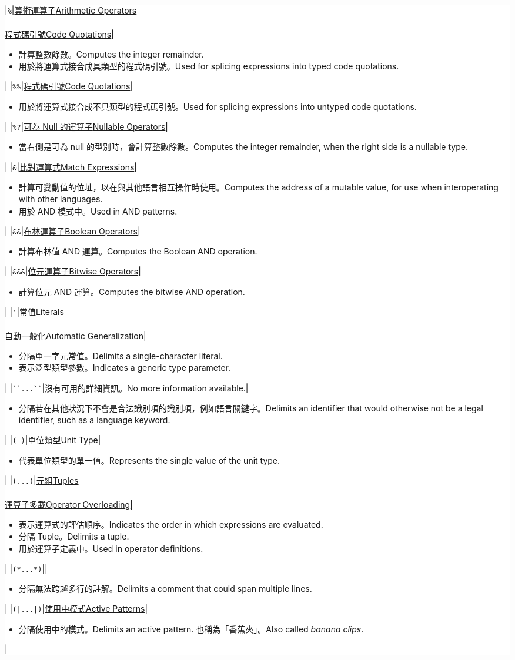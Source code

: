|`%`|[<span data-ttu-id="41775-132">算術運算子</span><span class="sxs-lookup"><span data-stu-id="41775-132">Arithmetic Operators</span></span>](arithmetic-operators.md)<br /><br />[<span data-ttu-id="41775-133">程式碼引號</span><span class="sxs-lookup"><span data-stu-id="41775-133">Code Quotations</span></span>](../code-quotations.md)|<ul><li><span data-ttu-id="41775-134">計算整數餘數。</span><span class="sxs-lookup"><span data-stu-id="41775-134">Computes the integer remainder.</span></span><br /></li><li><span data-ttu-id="41775-135">用於將運算式接合成具類型的程式碼引號。</span><span class="sxs-lookup"><span data-stu-id="41775-135">Used for splicing expressions into typed code quotations.</span></span><br /></li></ul>|
|`%%`|[<span data-ttu-id="41775-136">程式碼引號</span><span class="sxs-lookup"><span data-stu-id="41775-136">Code Quotations</span></span>](../code-quotations.md)|<ul><li><span data-ttu-id="41775-137">用於將運算式接合成不具類型的程式碼引號。</span><span class="sxs-lookup"><span data-stu-id="41775-137">Used for splicing expressions into untyped code quotations.</span></span><br /></li></ul>|
|`%?`|[<span data-ttu-id="41775-138">可為 Null 的運算子</span><span class="sxs-lookup"><span data-stu-id="41775-138">Nullable Operators</span></span>](nullable-operators.md)|<ul><li><span data-ttu-id="41775-139">當右側是可為 null 的型別時，會計算整數餘數。</span><span class="sxs-lookup"><span data-stu-id="41775-139">Computes the integer remainder, when the right side is a nullable type.</span></span><br /></li></ul>|
|`&`|[<span data-ttu-id="41775-140">比對運算式</span><span class="sxs-lookup"><span data-stu-id="41775-140">Match Expressions</span></span>](../match-expressions.md)|<ul><li><span data-ttu-id="41775-141">計算可變動值的位址，以在與其他語言相互操作時使用。</span><span class="sxs-lookup"><span data-stu-id="41775-141">Computes the address of a mutable value, for use when interoperating with other languages.</span></span><br /></li><li><span data-ttu-id="41775-142">用於 AND 模式中。</span><span class="sxs-lookup"><span data-stu-id="41775-142">Used in AND patterns.</span></span><br /></li></ul>|
|`&&`|[<span data-ttu-id="41775-143">布林運算子</span><span class="sxs-lookup"><span data-stu-id="41775-143">Boolean Operators</span></span>](boolean-operators.md)|<ul><li><span data-ttu-id="41775-144">計算布林值 AND 運算。</span><span class="sxs-lookup"><span data-stu-id="41775-144">Computes the Boolean AND operation.</span></span><br /></li></ul>|
|`&&&`|[<span data-ttu-id="41775-145">位元運算子</span><span class="sxs-lookup"><span data-stu-id="41775-145">Bitwise Operators</span></span>](bitwise-operators.md)|<ul><li><span data-ttu-id="41775-146">計算位元 AND 運算。</span><span class="sxs-lookup"><span data-stu-id="41775-146">Computes the bitwise AND operation.</span></span><br /></li></ul>|
|`'`|[<span data-ttu-id="41775-147">常值</span><span class="sxs-lookup"><span data-stu-id="41775-147">Literals</span></span>](../literals.md)<br /><br />[<span data-ttu-id="41775-148">自動一般化</span><span class="sxs-lookup"><span data-stu-id="41775-148">Automatic Generalization</span></span>](../generics/automatic-generalization.md)|<ul><li><span data-ttu-id="41775-149">分隔單一字元常值。</span><span class="sxs-lookup"><span data-stu-id="41775-149">Delimits a single-character literal.</span></span><br /></li><li><span data-ttu-id="41775-150">表示泛型類型參數。</span><span class="sxs-lookup"><span data-stu-id="41775-150">Indicates a generic type parameter.</span></span><br /></li></ul>|
|<code>&#96;&#96;...&#96;&#96;</code>|<span data-ttu-id="41775-151">沒有可用的詳細資訊。</span><span class="sxs-lookup"><span data-stu-id="41775-151">No more information available.</span></span>|<ul><li><span data-ttu-id="41775-152">分隔若在其他狀況下不會是合法識別項的識別項，例如語言關鍵字。</span><span class="sxs-lookup"><span data-stu-id="41775-152">Delimits an identifier that would otherwise not be a legal identifier, such as a language keyword.</span></span><br /></li></ul>|
|`( )`|[<span data-ttu-id="41775-153">單位類型</span><span class="sxs-lookup"><span data-stu-id="41775-153">Unit Type</span></span>](../unit-type.md)|<ul><li><span data-ttu-id="41775-154">代表單位類型的單一值。</span><span class="sxs-lookup"><span data-stu-id="41775-154">Represents the single value of the unit type.</span></span><br /></li></ul>|
|`(...)`|[<span data-ttu-id="41775-155">元組</span><span class="sxs-lookup"><span data-stu-id="41775-155">Tuples</span></span>](../tuples.md)<br /><br />[<span data-ttu-id="41775-156">運算子多載</span><span class="sxs-lookup"><span data-stu-id="41775-156">Operator Overloading</span></span>](../operator-overloading.md)|<ul><li><span data-ttu-id="41775-157">表示運算式的評估順序。</span><span class="sxs-lookup"><span data-stu-id="41775-157">Indicates the order in which expressions are evaluated.</span></span><br /></li><li><span data-ttu-id="41775-158">分隔 Tuple。</span><span class="sxs-lookup"><span data-stu-id="41775-158">Delimits a tuple.</span></span><br /></li><li><span data-ttu-id="41775-159">用於運算子定義中。</span><span class="sxs-lookup"><span data-stu-id="41775-159">Used in operator definitions.</span></span><br /></li></ul>|
|`(*...*)`||<ul><li><span data-ttu-id="41775-160">分隔無法跨越多行的註解。</span><span class="sxs-lookup"><span data-stu-id="41775-160">Delimits a comment that could span multiple lines.</span></span><br /></li></ul>|
|<code>(&#124;...&#124;)</code>|[<span data-ttu-id="41775-161">使用中模式</span><span class="sxs-lookup"><span data-stu-id="41775-161">Active Patterns</span></span>](../active-patterns.md)|<ul><li><span data-ttu-id="41775-162">分隔使用中的模式。</span><span class="sxs-lookup"><span data-stu-id="41775-162">Delimits an active pattern.</span></span> <span data-ttu-id="41775-163">也稱為「香蕉夾」。</span><span class="sxs-lookup"><span data-stu-id="41775-163">Also called *banana clips*.</span></span><br /></li></ul>|